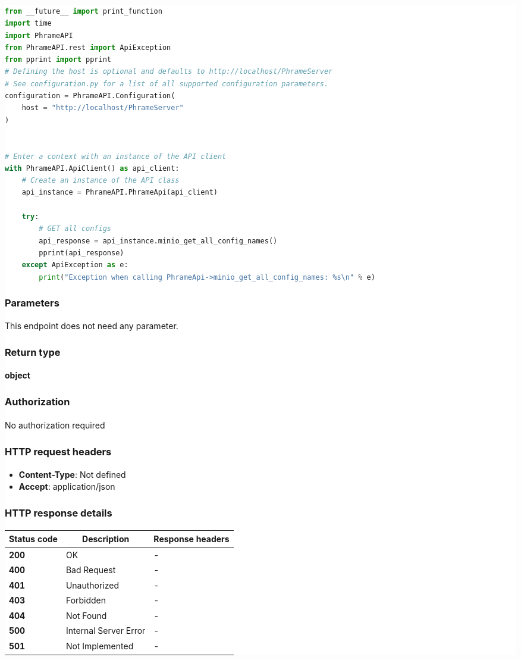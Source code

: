 ```python
from __future__ import print_function
import time
import PhrameAPI
from PhrameAPI.rest import ApiException
from pprint import pprint
# Defining the host is optional and defaults to http://localhost/PhrameServer
# See configuration.py for a list of all supported configuration parameters.
configuration = PhrameAPI.Configuration(
    host = "http://localhost/PhrameServer"
)


# Enter a context with an instance of the API client
with PhrameAPI.ApiClient() as api_client:
    # Create an instance of the API class
    api_instance = PhrameAPI.PhrameApi(api_client)
    
    try:
        # GET all configs
        api_response = api_instance.minio_get_all_config_names()
        pprint(api_response)
    except ApiException as e:
        print("Exception when calling PhrameApi->minio_get_all_config_names: %s\n" % e)
```

### Parameters
This endpoint does not need any parameter.

### Return type

**object**

### Authorization

No authorization required

### HTTP request headers

 - **Content-Type**: Not defined
 - **Accept**: application/json

### HTTP response details
| Status code | Description | Response headers |
|-------------|-------------|------------------|
**200** | OK |  -  |
**400** | Bad Request |  -  |
**401** | Unauthorized |  -  |
**403** | Forbidden |  -  |
**404** | Not Found |  -  |
**500** | Internal Server Error |  -  |
**501** | Not Implemented |  -  |

